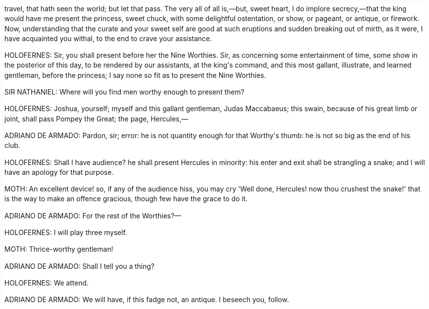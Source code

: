  travel, that hath seen the world; but let that pass.
 The very all of all is,—but, sweet heart, I do
 implore secrecy,—that the king would have me
 present the princess, sweet chuck, with some
 delightful ostentation, or show, or pageant, or
 antique, or firework. Now, understanding that the
 curate and your sweet self are good at such
 eruptions and sudden breaking out of mirth, as it
 were, I have acquainted you withal, to the end to
 crave your assistance.
   

HOLOFERNES:  Sir, you shall present before her the Nine Worthies.
 Sir, as concerning some entertainment of time, some
 show in the posterior of this day, to be rendered by
 our assistants, at the king's command, and this most
 gallant, illustrate, and learned gentleman, before
 the princess; I say none so fit as to present the
 Nine Worthies.
   

SIR NATHANIEL:  Where will you find men worthy enough to present them?
  

HOLOFERNES:  Joshua, yourself; myself and this gallant gentleman,
 Judas Maccabaeus; this swain, because of his great
 limb or joint, shall pass Pompey the Great; the
 page, Hercules,—
    

ADRIANO DE ARMADO:  Pardon, sir; error: he is not quantity enough for
 that Worthy's thumb: he is not so big as the end of his club.
   

HOLOFERNES:  Shall I have audience? he shall present Hercules in
 minority: his enter and exit shall be strangling a
 snake; and I will have an apology for that purpose.
   

MOTH:  An excellent device! so, if any of the audience
 hiss, you may cry 'Well done, Hercules! now thou
 crushest the snake!' that is the way to make an
 offence gracious, though few have the grace to do it.
    

ADRIANO DE ARMADO:  For the rest of the Worthies?—
  

HOLOFERNES:  I will play three myself.
  

MOTH:  Thrice-worthy gentleman!
  

ADRIANO DE ARMADO:  Shall I tell you a thing?
  

HOLOFERNES:  We attend.
  

ADRIANO DE ARMADO:  We will have, if this fadge not, an antique. I
 beseech you, follow.
   